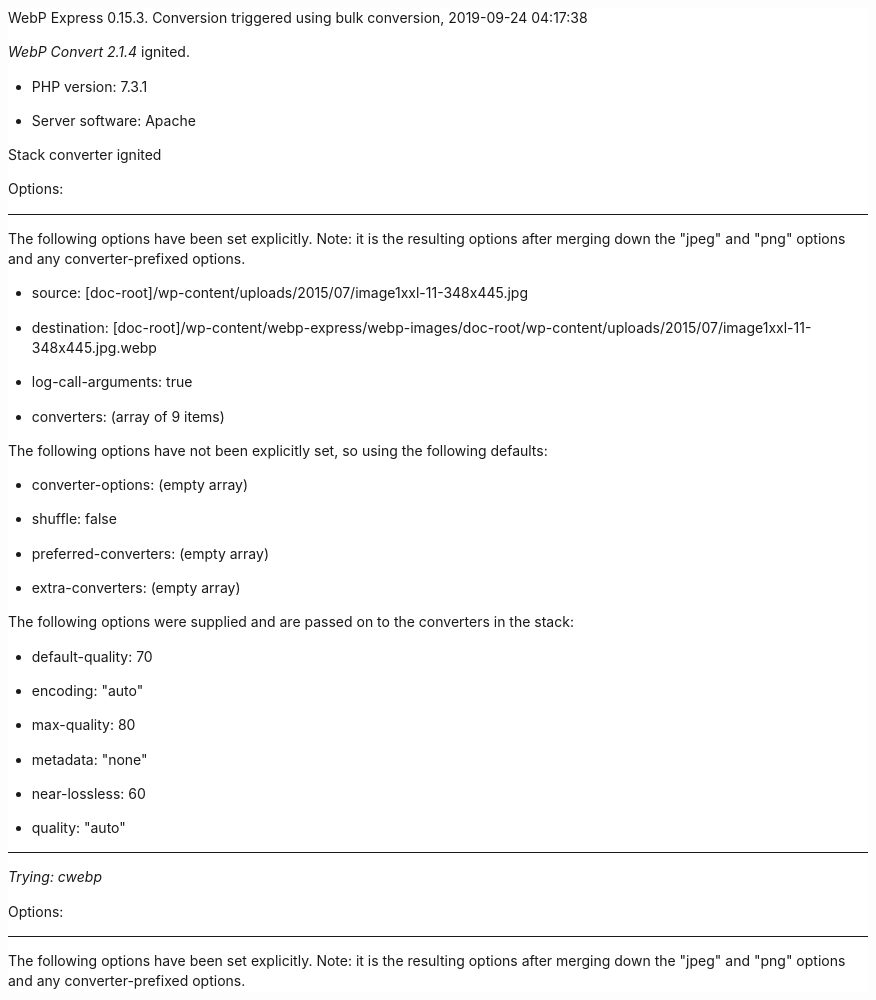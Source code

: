 WebP Express 0.15.3. Conversion triggered using bulk conversion, 2019-09-24 04:17:38


*WebP Convert 2.1.4*  ignited.

- PHP version: 7.3.1

- Server software: Apache


Stack converter ignited


Options:

------------

The following options have been set explicitly. Note: it is the resulting options after merging down the "jpeg" and "png" options and any converter-prefixed options.

- source: [doc-root]/wp-content/uploads/2015/07/image1xxl-11-348x445.jpg

- destination: [doc-root]/wp-content/webp-express/webp-images/doc-root/wp-content/uploads/2015/07/image1xxl-11-348x445.jpg.webp

- log-call-arguments: true

- converters: (array of 9 items)


The following options have not been explicitly set, so using the following defaults:

- converter-options: (empty array)

- shuffle: false

- preferred-converters: (empty array)

- extra-converters: (empty array)


The following options were supplied and are passed on to the converters in the stack:

- default-quality: 70

- encoding: "auto"

- max-quality: 80

- metadata: "none"

- near-lossless: 60

- quality: "auto"

------------



*Trying: cwebp* 


Options:

------------

The following options have been set explicitly. Note: it is the resulting options after merging down the "jpeg" and "png" options and any converter-prefixed options.
